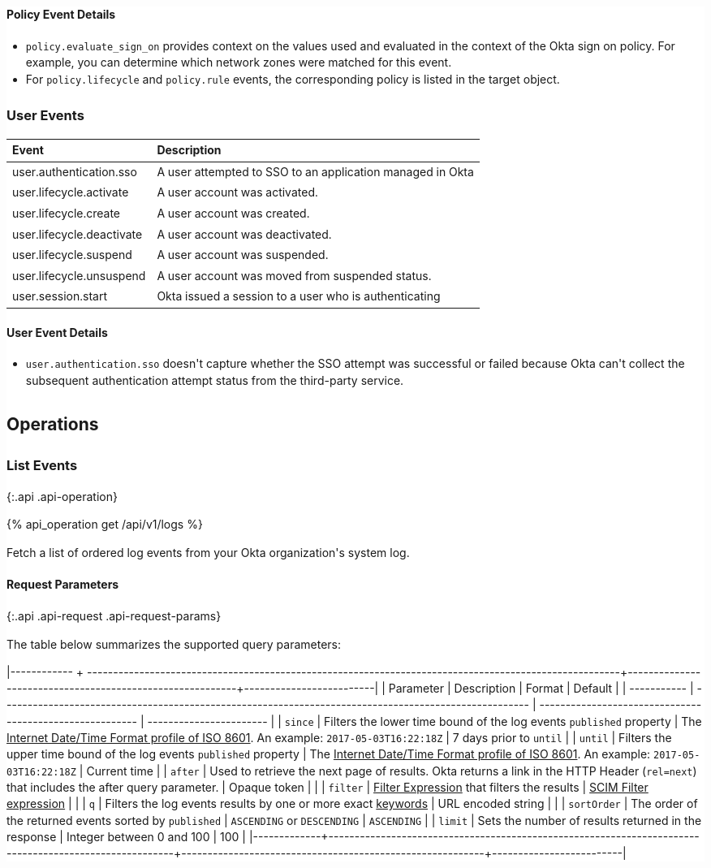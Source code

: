 #### Policy Event Details

* `policy.evaluate_sign_on` provides context on the values used and evaluated in the context of the Okta sign on policy. For example, you can determine which network zones were matched for this event.
* For `policy.lifecycle` and `policy.rule` events, the corresponding policy is listed in the target object.

### User Events

| Event                     | Description                                               |
|:--------------------------|:----------------------------------------------------------|
| user.authentication.sso   | A user attempted to SSO to an application managed in Okta |
| user.lifecycle.activate   | A user account was activated.                             |
| user.lifecycle.create     | A user account was created.                               |
| user.lifecycle.deactivate | A user account was deactivated.                           |
| user.lifecycle.suspend    | A user account was suspended.                             |
| user.lifecycle.unsuspend  | A user account was moved from suspended status.           |
| user.session.start        | Okta issued a session to a user who is authenticating     |

#### User Event Details

* `user.authentication.sso` doesn't capture whether the SSO attempt was successful or failed because Okta can't collect the subsequent authentication attempt status from the third-party service.


## Operations

### List Events
{:.api .api-operation}

{% api_operation get /api/v1/logs %}

Fetch a list of ordered log events from your Okta organization's system log.

#### Request Parameters
{:.api .api-request .api-request-params}

The table below summarizes the supported query parameters:

|------------ + ------------------------------------------------------------------------------------------------------+----------------------------------------------------------+-------------------------|
| Parameter   | Description                                                                                           | Format                                                   | Default                 |
| ----------- | ----------------------------------------------------------------------------------------------------- | -------------------------------------------------------- | ----------------------- |
| `since`     | Filters the lower time bound of the log events `published` property | The [Internet Date/Time Format profile of ISO 8601](https://tools.ietf.org/html/rfc3339#page-8). An example: `2017-05-03T16:22:18Z` | 7 days prior to `until` |
| `until`     | Filters the upper time bound of the log events `published` property | The [Internet Date/Time Format profile of ISO 8601](https://tools.ietf.org/html/rfc3339#page-8). An example: `2017-05-03T16:22:18Z` | Current time |
| `after`     | Used to retrieve the next page of results. Okta returns a link in the HTTP Header (`rel=next`) that includes the after query parameter. | Opaque token           |                         |
| `filter`    | [Filter Expression](#expression-filter) that filters the results                                      | [SCIM Filter expression](/docs/api/getting_started/design_principles#filtering) |  |
| `q`         | Filters the log events results by one or more exact [keywords](#keyword-filter)                       | URL encoded string                                       |                         |
| `sortOrder` | The order of the returned events sorted by `published`                                                | `ASCENDING` or `DESCENDING`                              | `ASCENDING`             |
| `limit`     | Sets the number of results returned in the response                                                   | Integer between 0 and 100                                | 100                     |
|-------------+-------------------------------------------------------------------------------------------------------+----------------------------------------------------------+-------------------------|
